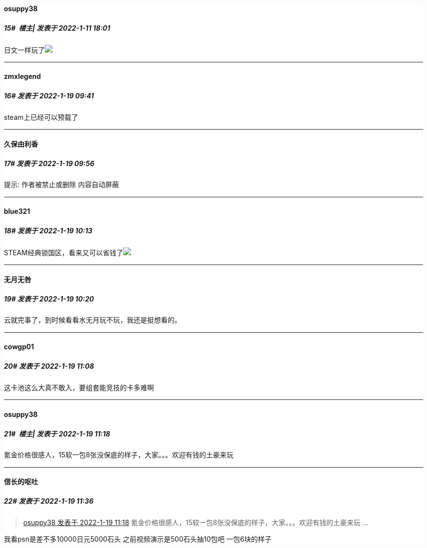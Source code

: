 ####  osuppy38  
##### 15#         楼主| 发表于 2022-1-11 18:01

日文一样玩了<img src="https://static.saraba1st.com/image/smiley/face2017/100.png" referrerpolicy="no-referrer">

*****

####  zmxlegend  
##### 16#       发表于 2022-1-19 09:41

steam上已经可以预载了

*****

####  久保由利香  
##### 17#       发表于 2022-1-19 09:56

提示: 作者被禁止或删除 内容自动屏蔽

*****

####  blue321  
##### 18#       发表于 2022-1-19 10:13

STEAM经典锁国区，看来又可以省钱了<img src="https://static.saraba1st.com/image/smiley/face2017/009.gif" referrerpolicy="no-referrer">

*****

####  无月无咎  
##### 19#       发表于 2022-1-19 10:20

云就完事了，到时候看看水无月玩不玩，我还是挺想看的。

*****

####  cowgp01  
##### 20#       发表于 2022-1-19 11:08

这卡池这么大真不敢入，要组套能竞技的卡多难啊

*****

####  osuppy38  
##### 21#         楼主| 发表于 2022-1-19 11:18

氪金价格很感人，15软一包8张没保底的样子，大家。。。欢迎有钱的土豪来玩

*****

####  信长的呕吐  
##### 22#       发表于 2022-1-19 11:36

<blockquote><a href="httphttps://bbs.saraba1st.com/2b/forum.php?mod=redirect&amp;goto=findpost&amp;pid=54347962&amp;ptid=2029660" target="_blank">osuppy38 发表于 2022-1-19 11:18</a>
氪金价格很感人，15软一包8张没保底的样子，大家。。。欢迎有钱的土豪来玩 ...</blockquote>
我看psn是差不多10000日元5000石头 之前视频演示是500石头抽10包吧 一包6块的样子
